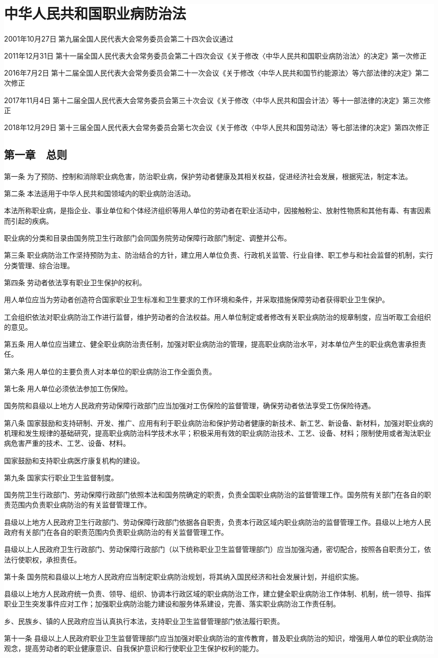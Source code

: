 # 中华人民共和国职业病防治法

2001年10月27日 第九届全国人民代表大会常务委员会第二十四次会议通过

2011年12月31日 第十一届全国人民代表大会常务委员会第二十四次会议《关于修改〈中华人民共和国职业病防治法〉的决定》第一次修正

2016年7月2日 第十二届全国人民代表大会常务委员会第二十一次会议《关于修改〈中华人民共和国节约能源法〉等六部法律的决定》第二次修正

2017年11月4日 第十二届全国人民代表大会常务委员会第三十次会议《关于修改〈中华人民共和国会计法〉等十一部法律的决定》第三次修正

2018年12月29日 第十三届全国人民代表大会常务委员会第七次会议《关于修改〈中华人民共和国劳动法〉等七部法律的决定》第四次修正



## 第一章　总则

第一条 为了预防、控制和消除职业病危害，防治职业病，保护劳动者健康及其相关权益，促进经济社会发展，根据宪法，制定本法。

第二条 本法适用于中华人民共和国领域内的职业病防治活动。

本法所称职业病，是指企业、事业单位和个体经济组织等用人单位的劳动者在职业活动中，因接触粉尘、放射性物质和其他有毒、有害因素而引起的疾病。

职业病的分类和目录由国务院卫生行政部门会同国务院劳动保障行政部门制定、调整并公布。

第三条 职业病防治工作坚持预防为主、防治结合的方针，建立用人单位负责、行政机关监管、行业自律、职工参与和社会监督的机制，实行分类管理、综合治理。

第四条 劳动者依法享有职业卫生保护的权利。

用人单位应当为劳动者创造符合国家职业卫生标准和卫生要求的工作环境和条件，并采取措施保障劳动者获得职业卫生保护。

工会组织依法对职业病防治工作进行监督，维护劳动者的合法权益。用人单位制定或者修改有关职业病防治的规章制度，应当听取工会组织的意见。

第五条 用人单位应当建立、健全职业病防治责任制，加强对职业病防治的管理，提高职业病防治水平，对本单位产生的职业病危害承担责任。

第六条 用人单位的主要负责人对本单位的职业病防治工作全面负责。

第七条 用人单位必须依法参加工伤保险。

国务院和县级以上地方人民政府劳动保障行政部门应当加强对工伤保险的监督管理，确保劳动者依法享受工伤保险待遇。

第八条 国家鼓励和支持研制、开发、推广、应用有利于职业病防治和保护劳动者健康的新技术、新工艺、新设备、新材料，加强对职业病的机理和发生规律的基础研究，提高职业病防治科学技术水平；积极采用有效的职业病防治技术、工艺、设备、材料；限制使用或者淘汰职业病危害严重的技术、工艺、设备、材料。

国家鼓励和支持职业病医疗康复机构的建设。

第九条 国家实行职业卫生监督制度。

国务院卫生行政部门、劳动保障行政部门依照本法和国务院确定的职责，负责全国职业病防治的监督管理工作。国务院有关部门在各自的职责范围内负责职业病防治的有关监督管理工作。

县级以上地方人民政府卫生行政部门、劳动保障行政部门依据各自职责，负责本行政区域内职业病防治的监督管理工作。县级以上地方人民政府有关部门在各自的职责范围内负责职业病防治的有关监督管理工作。

县级以上人民政府卫生行政部门、劳动保障行政部门（以下统称职业卫生监督管理部门）应当加强沟通，密切配合，按照各自职责分工，依法行使职权，承担责任。

第十条 国务院和县级以上地方人民政府应当制定职业病防治规划，将其纳入国民经济和社会发展计划，并组织实施。

县级以上地方人民政府统一负责、领导、组织、协调本行政区域的职业病防治工作，建立健全职业病防治工作体制、机制，统一领导、指挥职业卫生突发事件应对工作；加强职业病防治能力建设和服务体系建设，完善、落实职业病防治工作责任制。

乡、民族乡、镇的人民政府应当认真执行本法，支持职业卫生监督管理部门依法履行职责。

第十一条 县级以上人民政府职业卫生监督管理部门应当加强对职业病防治的宣传教育，普及职业病防治的知识，增强用人单位的职业病防治观念，提高劳动者的职业健康意识、自我保护意识和行使职业卫生保护权利的能力。
